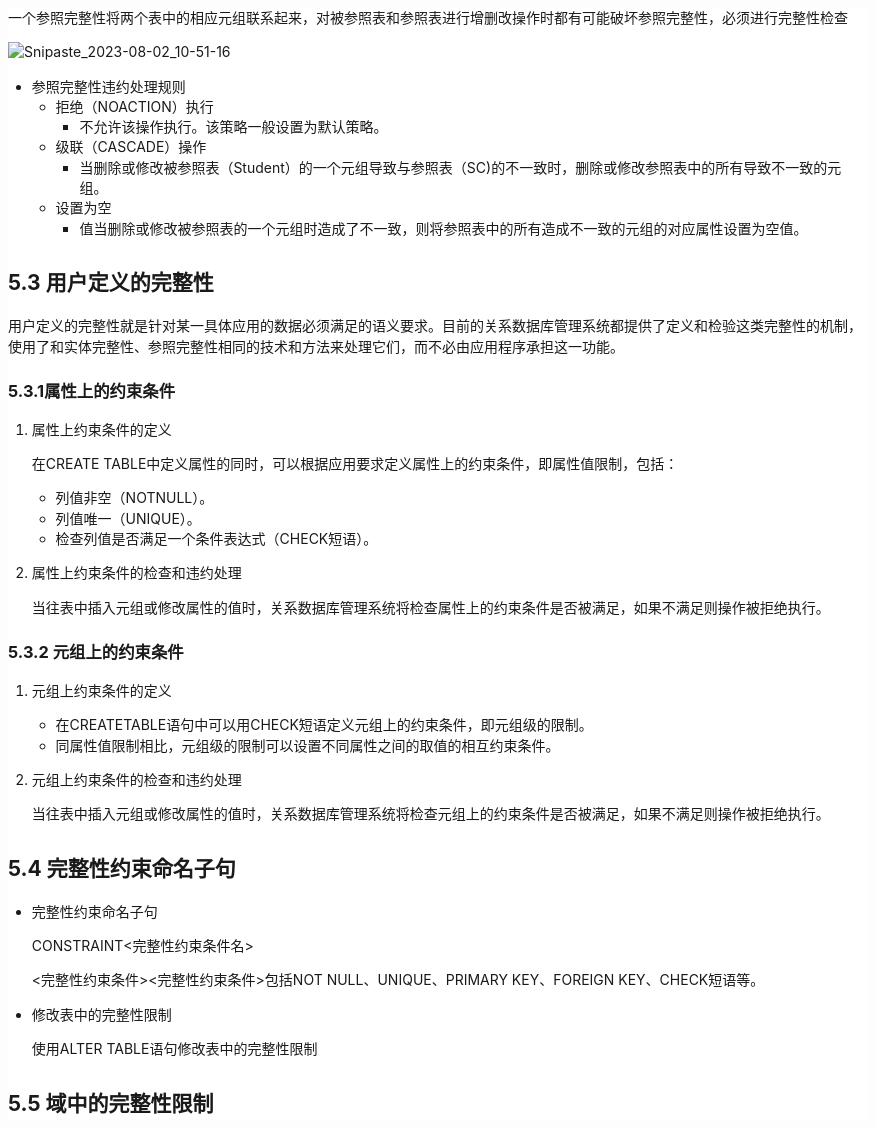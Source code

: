 一个参照完整性将两个表中的相应元组联系起来，对被参照表和参照表进行增删改操作时都有可能破坏参照完整性，必须进行完整性检查

![Snipaste_2023-08-02_10-51-16](https://noclose-image.oss-cn-hangzhou.aliyuncs.com/img/%E6%95%B0%E6%8D%AE%E5%BA%93%E7%B3%BB%E7%BB%9F%E6%A6%82%E8%AE%BASnipaste_2023-08-02_10-51-16.png)

- 参照完整性违约处理规则
  - 拒绝（NOACTION）执行
    - 不允许该操作执行。该策略一般设置为默认策略。
  - 级联（CASCADE）操作
    - 当删除或修改被参照表（Student）的一个元组导致与参照表（SC)的不一致时，删除或修改参照表中的所有导致不一致的元组。
  - 设置为空
    - 值当删除或修改被参照表的一个元组时造成了不一致，则将参照表中的所有造成不一致的元组的对应属性设置为空值。

## 5.3 用户定义的完整性

​	用户定义的完整性就是针对某一具体应用的数据必须满足的语义要求。目前的关系数据库管理系统都提供了定义和检验这类完整性的机制，使用了和实体完整性、参照完整性相同的技术和方法来处理它们，而不必由应用程序承担这一功能。

### 5.3.1属性上的约束条件 

1. 属性上约束条件的定义

   在CREATE TABLE中定义属性的同时，可以根据应用要求定义属性上的约束条件，即属性值限制，包括：

   - 列值非空（NOTNULL）。
   - 列值唯一（UNIQUE）。
   - 检查列值是否满足一个条件表达式（CHECK短语）。

2. 属性上约束条件的检查和违约处理

   当往表中插入元组或修改属性的值时，关系数据库管理系统将检查属性上的约束条件是否被满足，如果不满足则操作被拒绝执行。

### 5.3.2 元组上的约束条件

1. 元组上约束条件的定义

   - 在CREATETABLE语句中可以用CHECK短语定义元组上的约束条件，即元组级的限制。
   - 同属性值限制相比，元组级的限制可以设置不同属性之间的取值的相互约束条件。

2. 元组上约束条件的检查和违约处理

   当往表中插入元组或修改属性的值时，关系数据库管理系统将检查元组上的约束条件是否被满足，如果不满足则操作被拒绝执行。

## 5.4 完整性约束命名子句

- 完整性约束命名子句

  CONSTRAINT<完整性约束条件名>

  <完整性约束条件><完整性约束条件>包括NOT NULL、UNIQUE、PRIMARY KEY、FOREIGN KEY、CHECK短语等。

- 修改表中的完整性限制

  使用ALTER TABLE语句修改表中的完整性限制

## 5.5 域中的完整性限制
